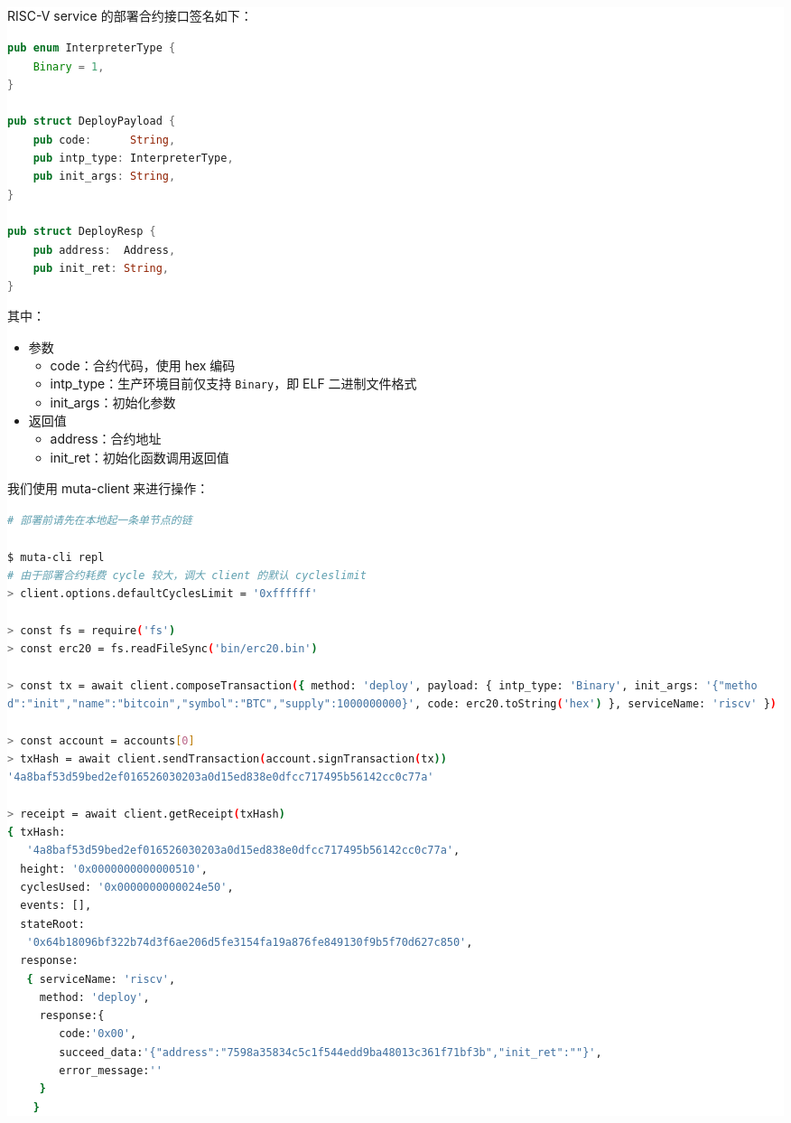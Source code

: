 RISC-V service 的部署合约接口签名如下：

```rust
pub enum InterpreterType {
    Binary = 1,
}

pub struct DeployPayload {
    pub code:      String,
    pub intp_type: InterpreterType,
    pub init_args: String,
}

pub struct DeployResp {
    pub address:  Address,
    pub init_ret: String,
}
```

其中：

- 参数
  - code：合约代码，使用 hex 编码
  - intp_type：生产环境目前仅支持 `Binary`，即 ELF 二进制文件格式
  - init_args：初始化参数
- 返回值
  - address：合约地址
  - init_ret：初始化函数调用返回值

我们使用 muta-client 来进行操作：

```bash
# 部署前请先在本地起一条单节点的链

$ muta-cli repl
# 由于部署合约耗费 cycle 较大，调大 client 的默认 cycleslimit
> client.options.defaultCyclesLimit = '0xffffff'

> const fs = require('fs')
> const erc20 = fs.readFileSync('bin/erc20.bin')

> const tx = await client.composeTransaction({ method: 'deploy', payload: { intp_type: 'Binary', init_args: '{"method":"init","name":"bitcoin","symbol":"BTC","supply":1000000000}', code: erc20.toString('hex') }, serviceName: 'riscv' })

> const account = accounts[0]
> txHash = await client.sendTransaction(account.signTransaction(tx))
'4a8baf53d59bed2ef016526030203a0d15ed838e0dfcc717495b56142cc0c77a'

> receipt = await client.getReceipt(txHash)
{ txHash:
   '4a8baf53d59bed2ef016526030203a0d15ed838e0dfcc717495b56142cc0c77a',
  height: '0x0000000000000510',
  cyclesUsed: '0x0000000000024e50',
  events: [],
  stateRoot:
   '0x64b18096bf322b74d3f6ae206d5fe3154fa19a876fe849130f9b5f70d627c850',
  response:
   { serviceName: 'riscv',
     method: 'deploy',
     response:{
        code:'0x00',
        succeed_data:'{"address":"7598a35834c5c1f544edd9ba48013c361f71bf3b","init_ret":""}',
        error_message:''
     }
    }
```